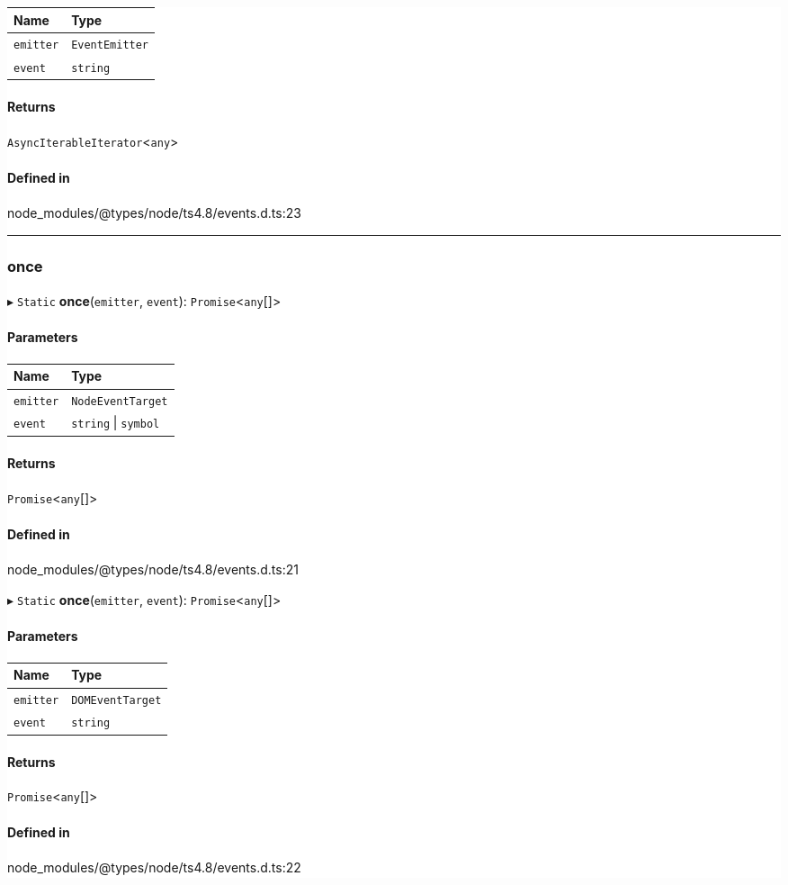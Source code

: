 | Name | Type |
| :------ | :------ |
| `emitter` | `EventEmitter` |
| `event` | `string` |

#### Returns

`AsyncIterableIterator`<`any`\>

#### Defined in

node_modules/@types/node/ts4.8/events.d.ts:23

___

### once

▸ `Static` **once**(`emitter`, `event`): `Promise`<`any`[]\>

#### Parameters

| Name | Type |
| :------ | :------ |
| `emitter` | `NodeEventTarget` |
| `event` | `string` \| `symbol` |

#### Returns

`Promise`<`any`[]\>

#### Defined in

node_modules/@types/node/ts4.8/events.d.ts:21

▸ `Static` **once**(`emitter`, `event`): `Promise`<`any`[]\>

#### Parameters

| Name | Type |
| :------ | :------ |
| `emitter` | `DOMEventTarget` |
| `event` | `string` |

#### Returns

`Promise`<`any`[]\>

#### Defined in

node_modules/@types/node/ts4.8/events.d.ts:22
